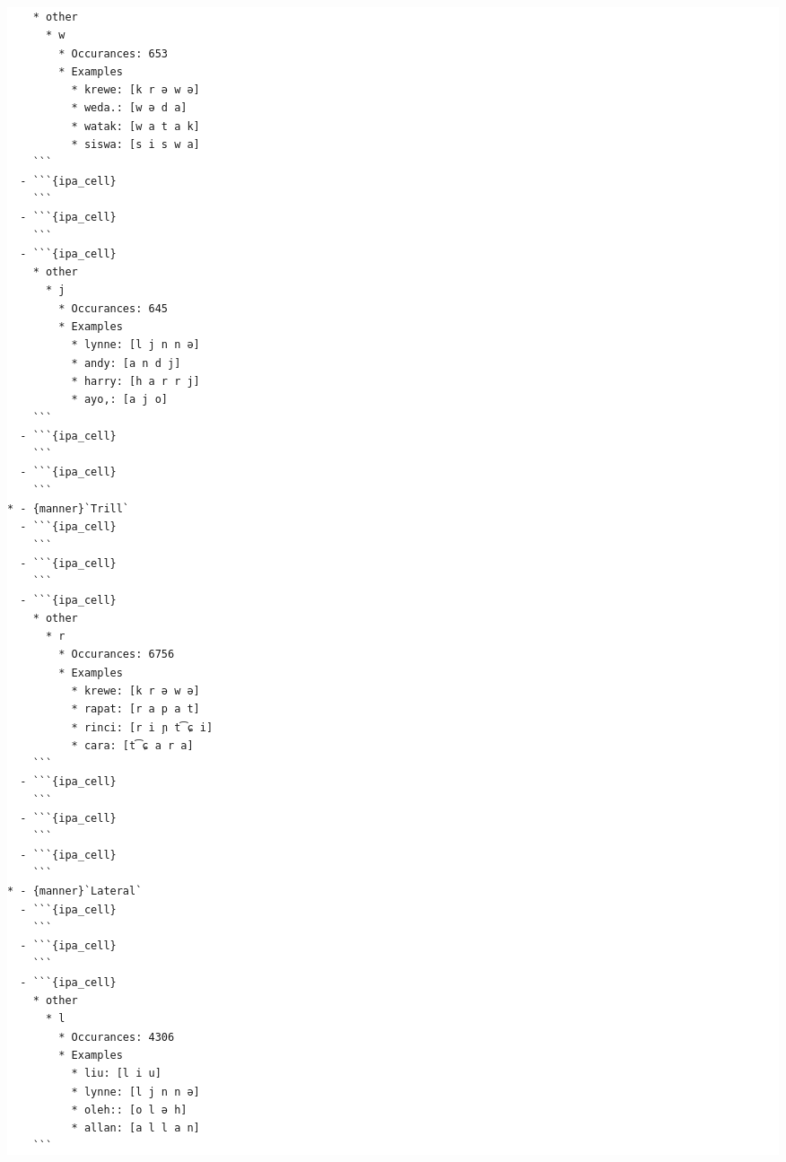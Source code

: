 ``````{list-table}
    * other
      * w
        * Occurances: 653
        * Examples
          * krewe: [k r ə w ə]
          * weda.: [w ə d a]
          * watak: [w a t a k]
          * siswa: [s i s w a]
    ```
  - ```{ipa_cell}
    ```
  - ```{ipa_cell}
    ```
  - ```{ipa_cell}
    * other
      * j
        * Occurances: 645
        * Examples
          * lynne: [l j n n ə]
          * andy: [a n d j]
          * harry: [h a r r j]
          * ayo,: [a j o]
    ```
  - ```{ipa_cell}
    ```
  - ```{ipa_cell}
    ```
* - {manner}`Trill`
  - ```{ipa_cell}
    ```
  - ```{ipa_cell}
    ```
  - ```{ipa_cell}
    * other
      * r
        * Occurances: 6756
        * Examples
          * krewe: [k r ə w ə]
          * rapat: [r a p a t]
          * rinci: [r i ɲ t͡ɕ i]
          * cara: [t͡ɕ a r a]
    ```
  - ```{ipa_cell}
    ```
  - ```{ipa_cell}
    ```
  - ```{ipa_cell}
    ```
* - {manner}`Lateral`
  - ```{ipa_cell}
    ```
  - ```{ipa_cell}
    ```
  - ```{ipa_cell}
    * other
      * l
        * Occurances: 4306
        * Examples
          * liu: [l i u]
          * lynne: [l j n n ə]
          * oleh:: [o l ə h]
          * allan: [a l l a n]
    ```
``````